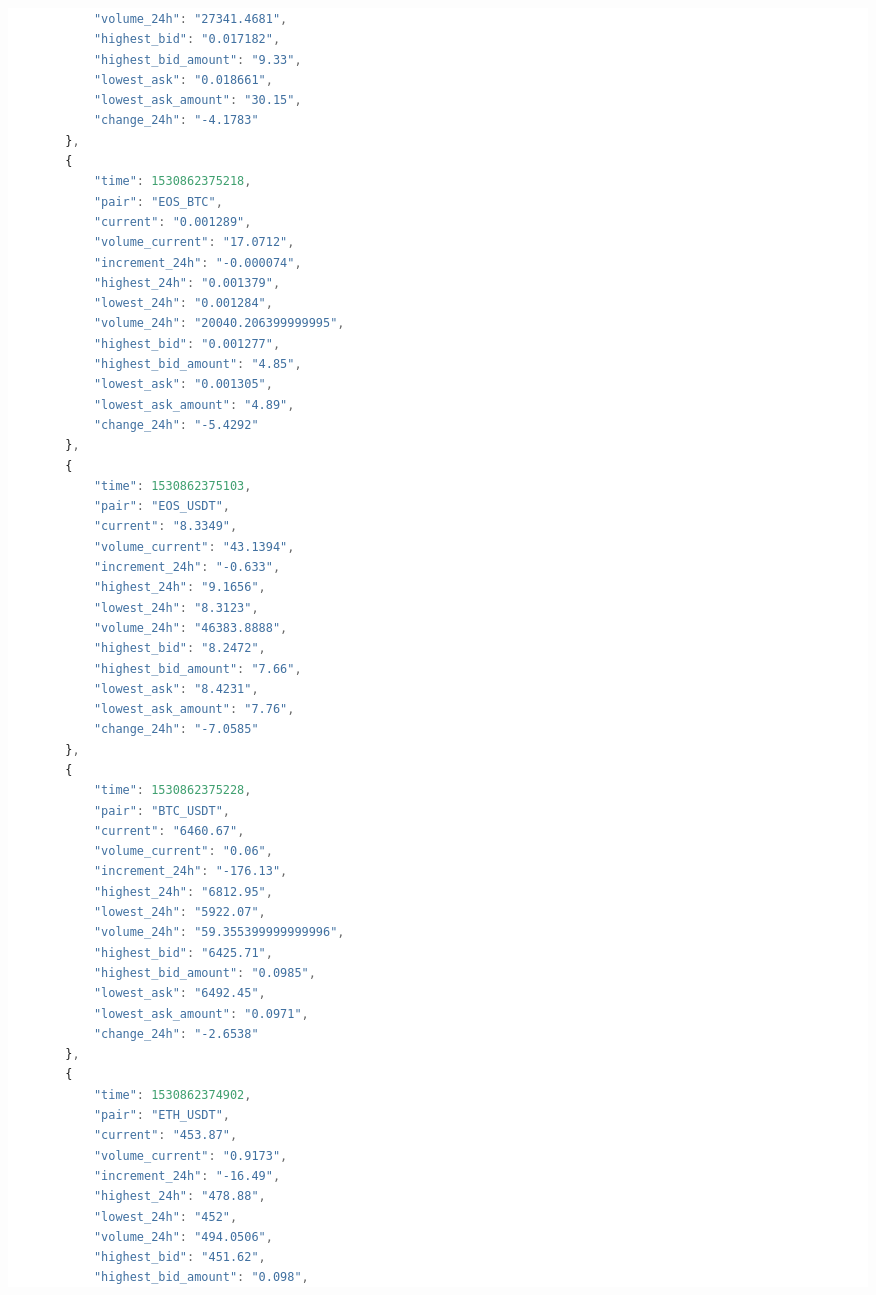 ``` javascript
            "volume_24h": "27341.4681",
            "highest_bid": "0.017182",
            "highest_bid_amount": "9.33",
            "lowest_ask": "0.018661",
            "lowest_ask_amount": "30.15",
            "change_24h": "-4.1783"
        },
        {
            "time": 1530862375218,
            "pair": "EOS_BTC",
            "current": "0.001289",
            "volume_current": "17.0712",
            "increment_24h": "-0.000074",
            "highest_24h": "0.001379",
            "lowest_24h": "0.001284",
            "volume_24h": "20040.206399999995",
            "highest_bid": "0.001277",
            "highest_bid_amount": "4.85",
            "lowest_ask": "0.001305",
            "lowest_ask_amount": "4.89",
            "change_24h": "-5.4292"
        },
        {
            "time": 1530862375103,
            "pair": "EOS_USDT",
            "current": "8.3349",
            "volume_current": "43.1394",
            "increment_24h": "-0.633",
            "highest_24h": "9.1656",
            "lowest_24h": "8.3123",
            "volume_24h": "46383.8888",
            "highest_bid": "8.2472",
            "highest_bid_amount": "7.66",
            "lowest_ask": "8.4231",
            "lowest_ask_amount": "7.76",
            "change_24h": "-7.0585"
        },
        {
            "time": 1530862375228,
            "pair": "BTC_USDT",
            "current": "6460.67",
            "volume_current": "0.06",
            "increment_24h": "-176.13",
            "highest_24h": "6812.95",
            "lowest_24h": "5922.07",
            "volume_24h": "59.355399999999996",
            "highest_bid": "6425.71",
            "highest_bid_amount": "0.0985",
            "lowest_ask": "6492.45",
            "lowest_ask_amount": "0.0971",
            "change_24h": "-2.6538"
        },
        {
            "time": 1530862374902,
            "pair": "ETH_USDT",
            "current": "453.87",
            "volume_current": "0.9173",
            "increment_24h": "-16.49",
            "highest_24h": "478.88",
            "lowest_24h": "452",
            "volume_24h": "494.0506",
            "highest_bid": "451.62",
            "highest_bid_amount": "0.098",
```